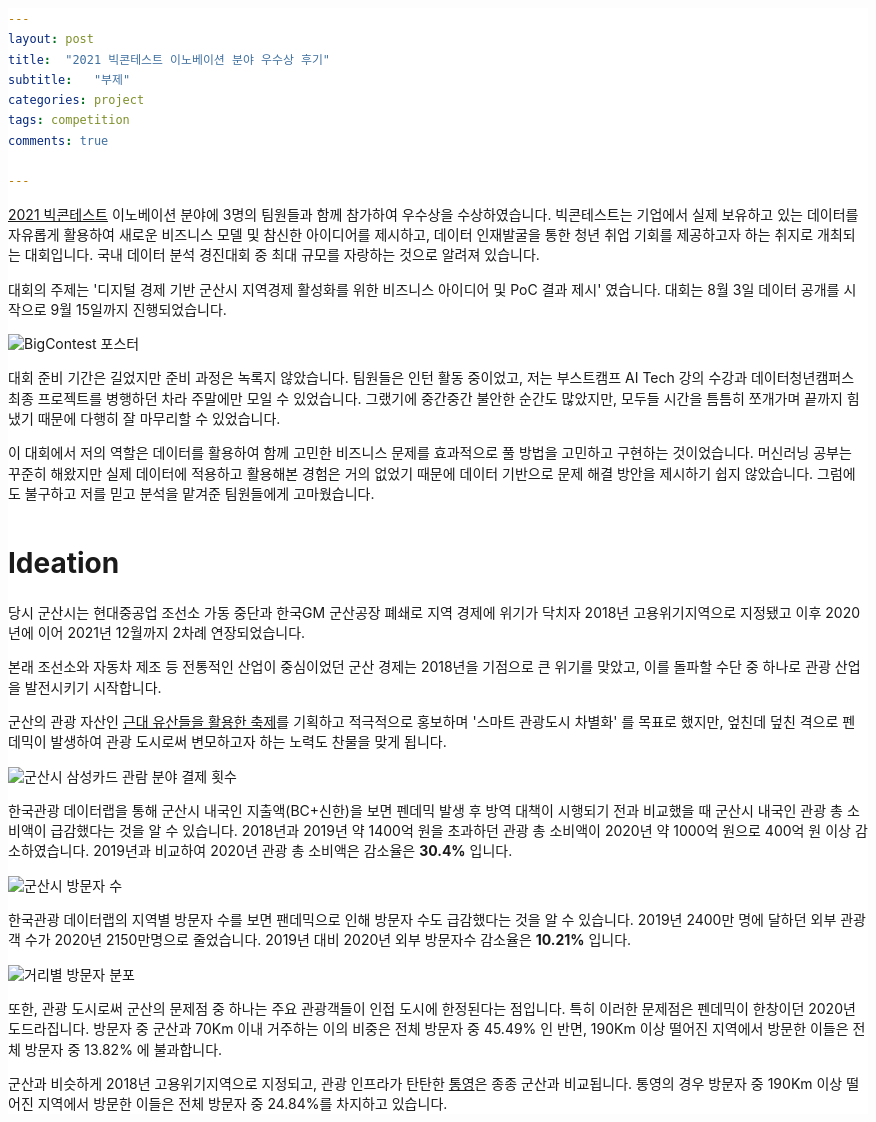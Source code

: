 ```yaml
---
layout: post
title:  "2021 빅콘테스트 이노베이션 분야 우수상 후기"
subtitle:   "부제"
categories: project
tags: competition
comments: true

---
```


[2021 빅콘테스트](https://www.digitaltoday.co.kr/news/articleView.html?idxno=410902) 이노베이션 분야에 3명의 팀원들과 함께 참가하여 우수상을 수상하였습니다. 빅콘테스트는 기업에서 실제 보유하고 있는 데이터를 자유롭게 활용하여 새로운 비즈니스 모델 및 참신한 아이디어를 제시하고, 데이터 인재발굴을 통한 청년 취업 기회를 제공하고자 하는 취지로 개최되는 대회입니다. 국내 데이터 분석 경진대회 중 최대 규모를 자랑하는 것으로 알려져 있습니다.

대회의 주제는 '디지털 경제 기반 군산시 지역경제 활성화를 위한 비즈니스 아이디어 및 PoC 결과 제시' 였습니다. 대회는 8월 3일 데이터 공개를 시작으로 9월 15일까지 진행되었습니다. 

<p><img src="{{ site.baseurl }}/assets/img/bigcontest_poster.jpeg" alt="BigContest 포스터"></p>

대회 준비 기간은 길었지만 준비 과정은 녹록지 않았습니다. 팀원들은 인턴 활동 중이었고, 저는 부스트캠프 AI Tech 강의 수강과 데이터청년캠퍼스 최종 프로젝트를 병행하던 차라 주말에만 모일 수 있었습니다. 그랬기에 중간중간 불안한 순간도 많았지만, 모두들 시간을 틈틈히 쪼개가며 끝까지 힘냈기 때문에 다행히 잘 마무리할 수 있었습니다.

이 대회에서 저의 역할은 데이터를 활용하여 함께 고민한 비즈니스 문제를 효과적으로 풀 방법을 고민하고 구현하는 것이었습니다. 머신러닝 공부는 꾸준히 해왔지만 실제 데이터에 적용하고 활용해본 경험은 거의 없었기 때문에 데이터 기반으로 문제 해결 방안을 제시하기 쉽지 않았습니다. 그럼에도 불구하고 저를 믿고 분석을 맡겨준 팀원들에게 고마웠습니다.


# Ideation

당시 군산시는 현대중공업 조선소 가동 중단과 한국GM 군산공장 폐쇄로 지역 경제에 위기가 닥치자 2018년 고용위기지역으로 지정됐고 이후 2020년에 이어 2021년 12월까지 2차례 연장되었습니다.

본래 조선소와 자동차 제조 등 전통적인 산업이 중심이었던 군산 경제는 2018년을 기점으로 큰 위기를 맞았고, 이를 돌파할 수단 중 하나로 관광 산업을 발전시키기 시작합니다.

군산의 관광 자산인 [근대 유산들을 활용한 축제](https://www.newscj.com/news/articleView.html?idxno=834865)를 기획하고 적극적으로 홍보하며 '스마트 관광도시 차별화' 를 목표로 했지만, 엎친데 덮친 격으로 펜데믹이 발생하여 관광 도시로써 변모하고자 하는 노력도 찬물을 맞게 됩니다.

<p><img src="{{ site.baseurl }}/assets/img/bigcontest_gunsan_tour_payment.png" alt="군산시 삼성카드 관람 분야 결제 횟수"></p>

한국관광 데이터랩을 통해 군산시 내국인 지출액(BC+신한)을 보면 펜데믹 발생 후 방역 대책이 시행되기 전과 비교했을 때 군산시 내국인 관광 총 소비액이 급감했다는 것을 알 수 있습니다. 2018년과 2019년 약 1400억 원을 초과하던 관광 총 소비액이 2020년 약 1000억 원으로 400억 원 이상 감소하였습니다. 2019년과 비교하여 2020년 관광 총 소비액은 감소율은 **30.4%** 입니다.

<p><img src="{{ site.baseurl }}/assets/img/bigcontest_gunsan_visiter.jpeg" alt="군산시 방문자 수"></p>

한국관광 데이터랩의 지역별 방문자 수를 보면 팬데믹으로 인해 방문자 수도 급감했다는 것을 알 수 있습니다. 2019년 2400만 명에 달하던 외부 관광객 수가 2020년 2150만명으로 줄었습니다. 2019년 대비 2020년 외부 방문자수 감소율은 **10.21%** 입니다.

<p><img src="{{ site.baseurl }}/assets/img/bigcontest_dist_visiter.png" alt="거리별 방문자 분포"></p>

또한, 관광 도시로써 군산의 문제점 중 하나는 주요 관광객들이 인접 도시에 한정된다는 점입니다. 특히 이러한 문제점은 펜데믹이 한창이던 2020년 도드라집니다. 방문자 중 군산과 70Km 이내 거주하는 이의 비중은 전체 방문자 중 45.49% 인 반면, 190Km 이상 떨어진 지역에서 방문한 이들은 전체 방문자 중 13.82% 에 불과합니다.

군산과 비슷하게 2018년 고용위기지역으로 지정되고, 관광 인프라가 탄탄한 [통영](https://www.nocutnews.co.kr/news/4949944)은 종종 군산과 비교됩니다. 통영의 경우 방문자 중 190Km 이상 떨어진 지역에서 방문한 이들은 전체 방문자 중 24.84%를 차지하고 있습니다.
